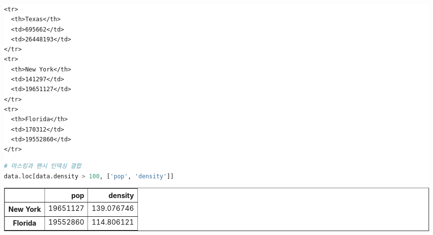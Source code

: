     <tr>
      <th>Texas</th>
      <td>695662</td>
      <td>26448193</td>
    </tr>
    <tr>
      <th>New York</th>
      <td>141297</td>
      <td>19651127</td>
    </tr>
    <tr>
      <th>Florida</th>
      <td>170312</td>
      <td>19552860</td>
    </tr>
  </tbody>
</table>
</div>

```python
# 마스킹과 팬시 인덱싱 결합
data.loc[data.density > 100, ['pop', 'density']]
```

<div>
<style scoped>
    .dataframe tbody tr th:only-of-type {
        vertical-align: middle;
    }

    .dataframe tbody tr th {
        vertical-align: top;
    }

    .dataframe thead th {
        text-align: right;
    }

</style>
<table border="1" class="dataframe">
  <thead>
    <tr style="text-align: right;">
      <th></th>
      <th>pop</th>
      <th>density</th>
    </tr>
  </thead>
  <tbody>
    <tr>
      <th>New York</th>
      <td>19651127</td>
      <td>139.076746</td>
    </tr>
    <tr>
      <th>Florida</th>
      <td>19552860</td>
      <td>114.806121</td>
    </tr>
  </tbody>
</table>
</div>

